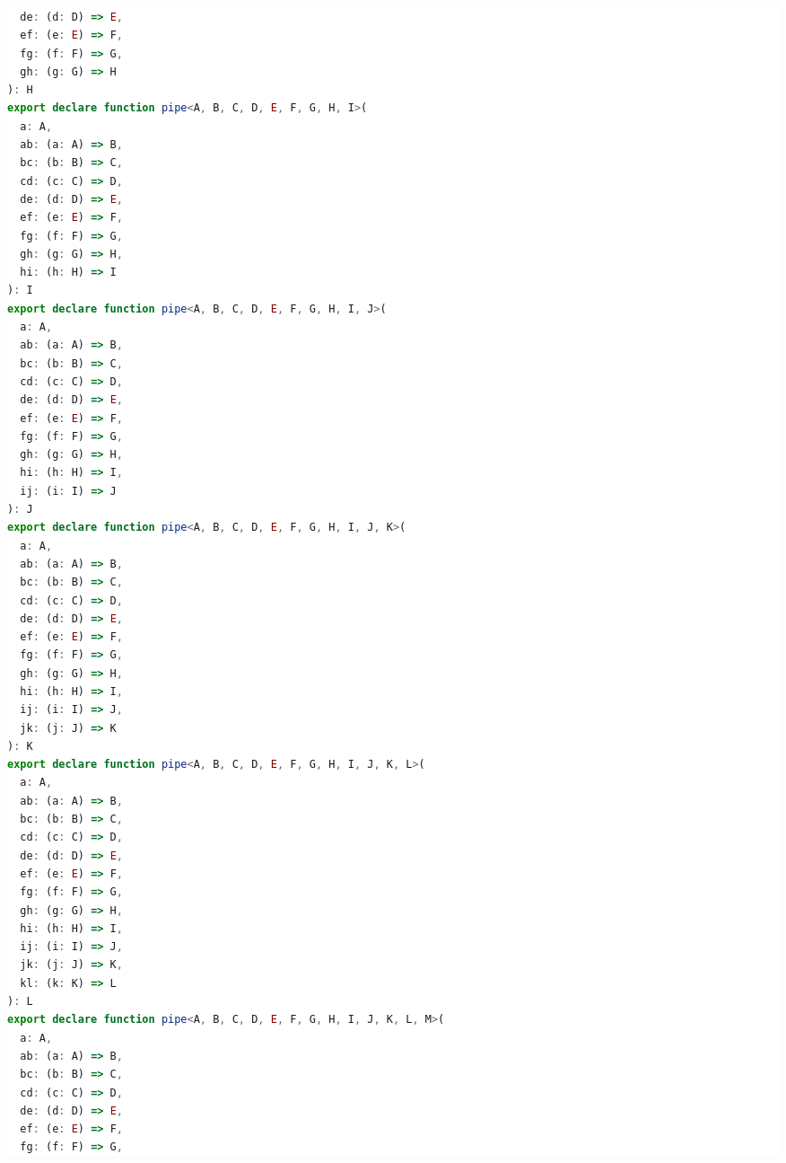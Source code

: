 ```ts
  de: (d: D) => E,
  ef: (e: E) => F,
  fg: (f: F) => G,
  gh: (g: G) => H
): H
export declare function pipe<A, B, C, D, E, F, G, H, I>(
  a: A,
  ab: (a: A) => B,
  bc: (b: B) => C,
  cd: (c: C) => D,
  de: (d: D) => E,
  ef: (e: E) => F,
  fg: (f: F) => G,
  gh: (g: G) => H,
  hi: (h: H) => I
): I
export declare function pipe<A, B, C, D, E, F, G, H, I, J>(
  a: A,
  ab: (a: A) => B,
  bc: (b: B) => C,
  cd: (c: C) => D,
  de: (d: D) => E,
  ef: (e: E) => F,
  fg: (f: F) => G,
  gh: (g: G) => H,
  hi: (h: H) => I,
  ij: (i: I) => J
): J
export declare function pipe<A, B, C, D, E, F, G, H, I, J, K>(
  a: A,
  ab: (a: A) => B,
  bc: (b: B) => C,
  cd: (c: C) => D,
  de: (d: D) => E,
  ef: (e: E) => F,
  fg: (f: F) => G,
  gh: (g: G) => H,
  hi: (h: H) => I,
  ij: (i: I) => J,
  jk: (j: J) => K
): K
export declare function pipe<A, B, C, D, E, F, G, H, I, J, K, L>(
  a: A,
  ab: (a: A) => B,
  bc: (b: B) => C,
  cd: (c: C) => D,
  de: (d: D) => E,
  ef: (e: E) => F,
  fg: (f: F) => G,
  gh: (g: G) => H,
  hi: (h: H) => I,
  ij: (i: I) => J,
  jk: (j: J) => K,
  kl: (k: K) => L
): L
export declare function pipe<A, B, C, D, E, F, G, H, I, J, K, L, M>(
  a: A,
  ab: (a: A) => B,
  bc: (b: B) => C,
  cd: (c: C) => D,
  de: (d: D) => E,
  ef: (e: E) => F,
  fg: (f: F) => G,
```